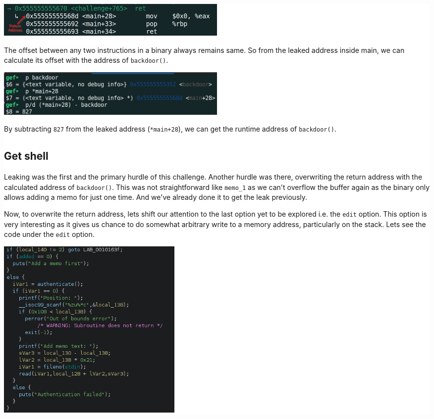 <img src='images/ret_addr.png' width='50%'>

The offset between any two instructions in a binary always remains same. So from the leaked address inside main, we can calculate its offset with the address of `backdoor()`.

<img src='images/calc_offset.png' width='50%'>

By subtracting `827` from the leaked address (`*main+28`), we can get the runtime address of `backdoor()`.
## Get shell
Leaking was the first and the primary hurdle of this challenge. Another hurdle was there, overwriting the return address with the calculated address of `backdoor()`. This was not straightforward like `memo_1` as we can't overflow the buffer again as the binary only allows adding a memo for just one time. And we've already done it to get the leak previously.

Now, to overwrite the return address, lets shift our attention to the last option yet to be explored i.e. the `edit` option. This option is very interesting as it gives us chance to do somewhat arbitrary write to a memory address, particularly on the stack. Lets see the code under the `edit` option.

<img src='images/edit.png' width='40%'>
